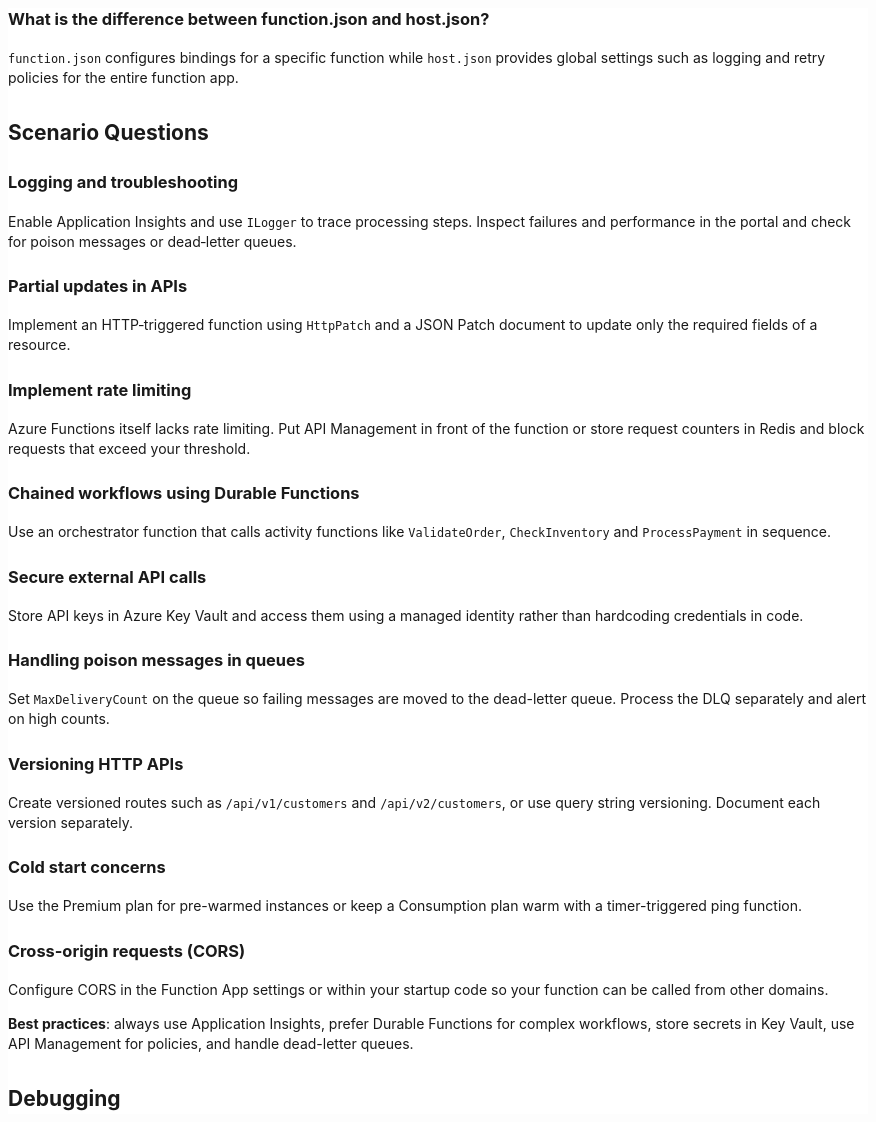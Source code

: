 ### What is the difference between function.json and host.json?
`function.json` configures bindings for a specific function while `host.json` provides global settings such as logging and retry policies for the entire function app.

## Scenario Questions

### Logging and troubleshooting
Enable Application Insights and use `ILogger` to trace processing steps. Inspect failures and performance in the portal and check for poison messages or dead‑letter queues.

### Partial updates in APIs
Implement an HTTP‑triggered function using `HttpPatch` and a JSON Patch document to update only the required fields of a resource.

### Implement rate limiting
Azure Functions itself lacks rate limiting. Put API Management in front of the function or store request counters in Redis and block requests that exceed your threshold.

### Chained workflows using Durable Functions
Use an orchestrator function that calls activity functions like `ValidateOrder`, `CheckInventory` and `ProcessPayment` in sequence.

### Secure external API calls
Store API keys in Azure Key Vault and access them using a managed identity rather than hardcoding credentials in code.

### Handling poison messages in queues
Set `MaxDeliveryCount` on the queue so failing messages are moved to the dead-letter queue. Process the DLQ separately and alert on high counts.

### Versioning HTTP APIs
Create versioned routes such as `/api/v1/customers` and `/api/v2/customers`, or use query string versioning. Document each version separately.

### Cold start concerns
Use the Premium plan for pre-warmed instances or keep a Consumption plan warm with a timer-triggered ping function.

### Cross-origin requests (CORS)
Configure CORS in the Function App settings or within your startup code so your function can be called from other domains.

**Best practices**: always use Application Insights, prefer Durable Functions for complex workflows, store secrets in Key Vault, use API Management for policies, and handle dead-letter queues.

## Debugging
